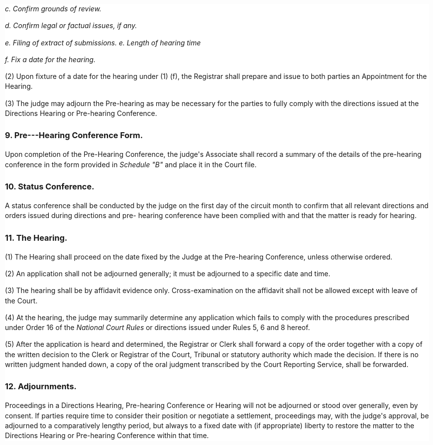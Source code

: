 *c. Confirm grounds of review.*

*d. Confirm legal or factual issues, if any.*

*e. Filing of extract of submissions. e. Length of hearing time*

*f. Fix a date for the hearing.*

\(2\) Upon fixture of a date for the hearing under (1) (f), the
Registrar shall prepare and issue to both parties an Appointment for the
Hearing.

\(3\) The judge may adjourn the Pre-hearing as may be necessary for the
parties to fully comply with the directions issued at the Directions
Hearing or Pre-hearing Conference.

### 9\. Pre---Hearing Conference Form.

Upon completion of the Pre-Hearing Conference, the judge's Associate
shall record a summary of the details of the pre-hearing conference in
the form provided in *Schedule \"B\"* and place it in the Court file.

### 10\. Status Conference.

A status conference shall be conducted by the judge on the first day of
the circuit month to confirm that all relevant directions and orders
issued during directions and pre- hearing conference have been complied
with and that the matter is ready for hearing.

### 11\. The Hearing.

\(1\) The Hearing shall proceed on the date fixed by the Judge at the
Pre-hearing Conference, unless otherwise ordered.

\(2\) An application shall not be adjourned generally; it must be
adjourned to a specific date and time.

\(3\) The hearing shall be by affidavit evidence only. Cross-examination
on the affidavit shall not be allowed except with leave of the Court.

\(4\) At the hearing, the judge may summarily determine any application
which fails to comply with the procedures prescribed under Order 16 of
the *National Court Rules* or directions issued under Rules 5, 6 and 8
hereof.

\(5\) After the application is heard and determined, the Registrar or
Clerk shall forward a copy of the order together with a copy of the
written decision to the Clerk or Registrar of the Court, Tribunal or
statutory authority which made the decision. If there is no written
judgment handed down, a copy of the oral judgment transcribed by the
Court Reporting Service, shall be forwarded.

### 12\. Adjournments.

Proceedings in a Directions Hearing, Pre-hearing Conference or Hearing
will not be adjourned or stood over generally, even by consent. If
parties require time to consider their position or negotiate a
settlement, proceedings may, with the judge's approval, be adjourned to
a comparatively lengthy period, but always to a fixed date with (if
appropriate) liberty to restore the matter to the Directions Hearing or
Pre-hearing Conference within that time.
